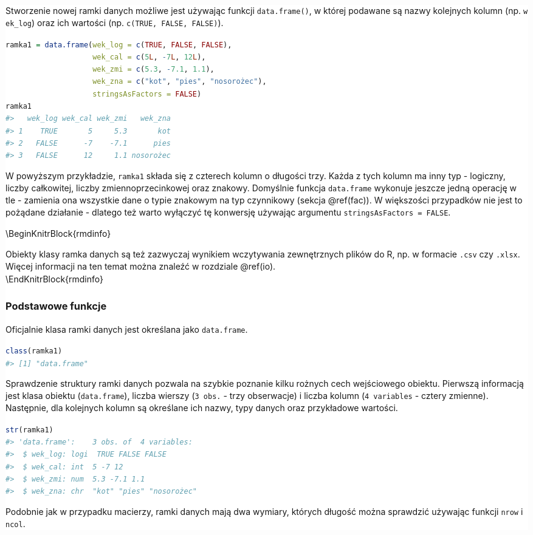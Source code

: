 Stworzenie nowej ramki danych możliwe jest używając funkcji `data.frame()`, w której podawane są nazwy kolejnych kolumn (np. `wek_log`) oraz ich wartości (np. `c(TRUE, FALSE, FALSE)`).


```r
ramka1 = data.frame(wek_log = c(TRUE, FALSE, FALSE),
                    wek_cal = c(5L, -7L, 12L), 
                    wek_zmi = c(5.3, -7.1, 1.1), 
                    wek_zna = c("kot", "pies", "nosorożec"),
                    stringsAsFactors = FALSE)
ramka1
#>   wek_log wek_cal wek_zmi   wek_zna
#> 1    TRUE       5     5.3       kot
#> 2   FALSE      -7    -7.1      pies
#> 3   FALSE      12     1.1 nosorożec
```

W powyższym przykładzie, `ramka1` składa się z czterech kolumn o długości trzy. 
Każda z tych kolumn ma inny typ - logiczny, liczby całkowitej, liczby zmiennoprzecinkowej oraz znakowy.
Domyślnie funkcja `data.frame` wykonuje jeszcze jedną operację w tle - zamienia ona wszystkie dane o typie znakowym na typ czynnikowy (sekcja \@ref(fac)).
W większości przypadków nie jest to pożądane działanie - dlatego też warto wyłączyć tę konwersję używając argumentu `stringsAsFactors = FALSE`.

\BeginKnitrBlock{rmdinfo}<div class="rmdinfo">Obiekty klasy ramka danych są też zazwyczaj wynikiem wczytywania zewnętrznych plików do R, np. w formacie `.csv` czy `.xlsx`.
Więcej informacji na ten temat można znaleźć w rozdziale \@ref(io).</div>\EndKnitrBlock{rmdinfo}

### Podstawowe funkcje

Oficjalnie klasa ramki danych jest określana jako `data.frame`.


```r
class(ramka1)
#> [1] "data.frame"
```

Sprawdzenie struktury ramki danych pozwala na szybkie poznanie kilku rożnych cech wejściowego obiektu.
Pierwszą informacją jest klasa obiektu (`data.frame`), liczba wierszy (`3 obs.` - trzy obserwacje) i liczba kolumn (`4 variables` - cztery zmienne).
Następnie, dla kolejnych kolumn są określane ich nazwy, typy danych oraz przykładowe wartości.


```r
str(ramka1)
#> 'data.frame':	3 obs. of  4 variables:
#>  $ wek_log: logi  TRUE FALSE FALSE
#>  $ wek_cal: int  5 -7 12
#>  $ wek_zmi: num  5.3 -7.1 1.1
#>  $ wek_zna: chr  "kot" "pies" "nosorożec"
```

Podobnie jak w przypadku macierzy, ramki danych mają dwa wymiary, których długość można sprawdzić używając funkcji `nrow` i `ncol`.
